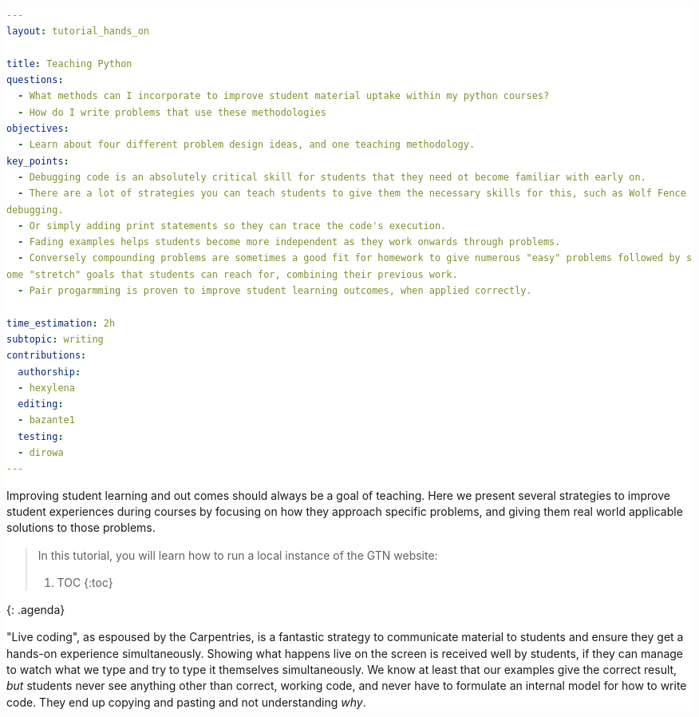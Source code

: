 ```yaml
---
layout: tutorial_hands_on

title: Teaching Python
questions:
  - What methods can I incorporate to improve student material uptake within my python courses?
  - How do I write problems that use these methodologies
objectives:
  - Learn about four different problem design ideas, and one teaching methodology.
key_points:
  - Debugging code is an absolutely critical skill for students that they need ot become familiar with early on.
  - There are a lot of strategies you can teach students to give them the necessary skills for this, such as Wolf Fence debugging.
  - Or simply adding print statements so they can trace the code's execution.
  - Fading examples helps students become more independent as they work onwards through problems.
  - Conversely compounding problems are sometimes a good fit for homework to give numerous "easy" problems followed by some "stretch" goals that students can reach for, combining their previous work.
  - Pair progarmming is proven to improve student learning outcomes, when applied correctly.

time_estimation: 2h
subtopic: writing
contributions:
  authorship:
  - hexylena
  editing:
  - bazante1
  testing:
  - dirowa
---
```


Improving student learning and out comes should always be a goal of teaching. Here we present several strategies to improve student experiences during courses by focusing on how they approach specific problems, and giving them real world applicable solutions to those problems.

> <agenda-title></agenda-title>
>
> In this tutorial, you will learn how to run a local instance of the GTN website:
>
> 1. TOC
> {:toc}
>
{: .agenda}

"Live coding", as espoused by the Carpentries, is a fantastic strategy to communicate material to students and ensure they get a hands-on experience simultaneously.
Showing what happens live on the screen is received well by students, if
they can manage to watch what we type and try to type it themselves
simultaneously. We know at least that our examples give the correct result,
*but* students never see anything other than correct, working code, and never
have to formulate an internal model for how to write code. They end up
copying and pasting and not understanding *why*.
